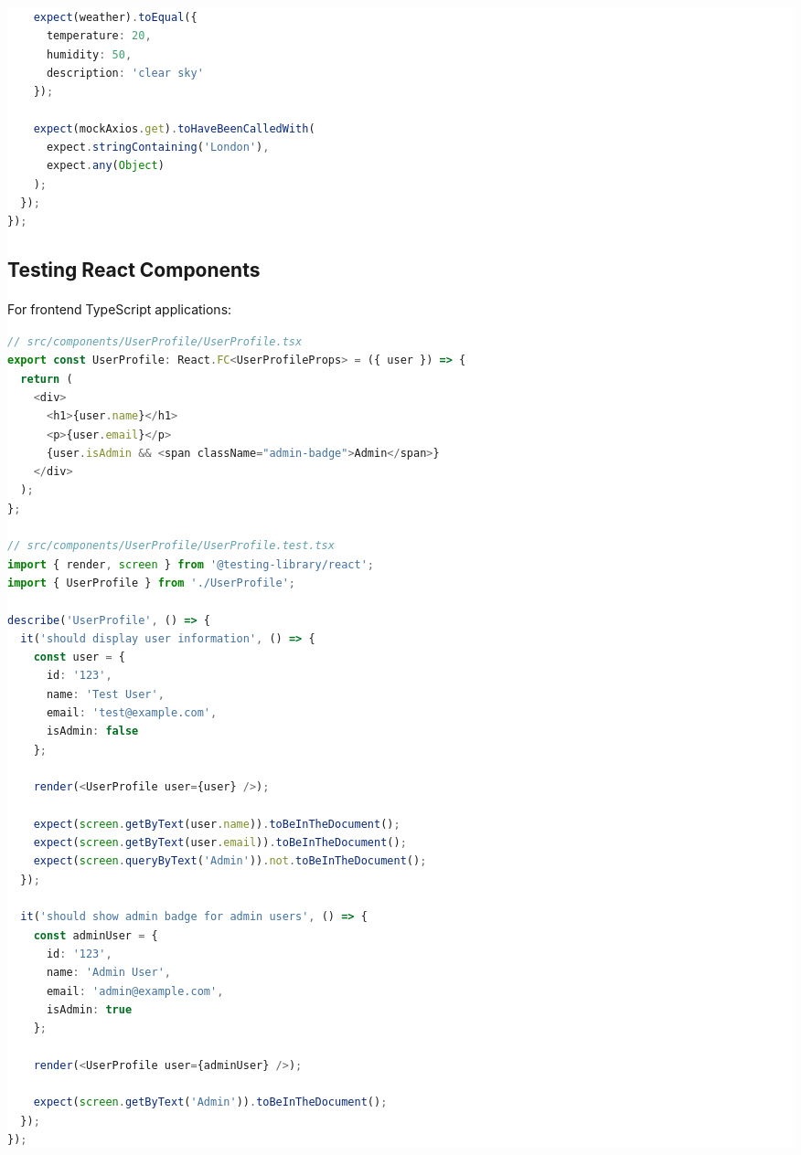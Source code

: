 ```typescript
    expect(weather).toEqual({
      temperature: 20,
      humidity: 50,
      description: 'clear sky'
    });
    
    expect(mockAxios.get).toHaveBeenCalledWith(
      expect.stringContaining('London'),
      expect.any(Object)
    );
  });
});
```

## Testing React Components

For frontend TypeScript applications:

```typescript
// src/components/UserProfile/UserProfile.tsx
export const UserProfile: React.FC<UserProfileProps> = ({ user }) => {
  return (
    <div>
      <h1>{user.name}</h1>
      <p>{user.email}</p>
      {user.isAdmin && <span className="admin-badge">Admin</span>}
    </div>
  );
};

// src/components/UserProfile/UserProfile.test.tsx
import { render, screen } from '@testing-library/react';
import { UserProfile } from './UserProfile';

describe('UserProfile', () => {
  it('should display user information', () => {
    const user = {
      id: '123',
      name: 'Test User',
      email: 'test@example.com',
      isAdmin: false
    };
    
    render(<UserProfile user={user} />);
    
    expect(screen.getByText(user.name)).toBeInTheDocument();
    expect(screen.getByText(user.email)).toBeInTheDocument();
    expect(screen.queryByText('Admin')).not.toBeInTheDocument();
  });
  
  it('should show admin badge for admin users', () => {
    const adminUser = {
      id: '123',
      name: 'Admin User',
      email: 'admin@example.com',
      isAdmin: true
    };
    
    render(<UserProfile user={adminUser} />);
    
    expect(screen.getByText('Admin')).toBeInTheDocument();
  });
});
```